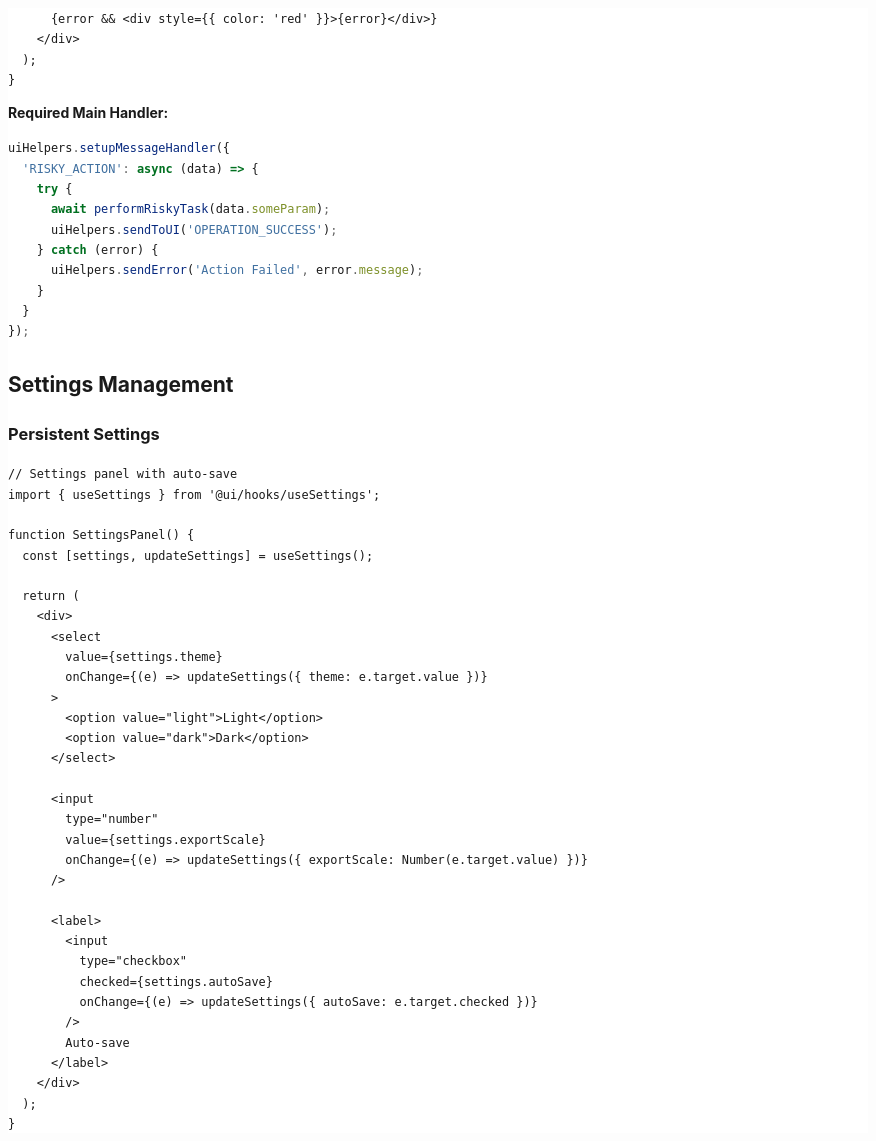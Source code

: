 ```tsx
      {error && <div style={{ color: 'red' }}>{error}</div>}
    </div>
  );
}
```

**Required Main Handler:**
```typescript
uiHelpers.setupMessageHandler({
  'RISKY_ACTION': async (data) => {
    try {
      await performRiskyTask(data.someParam);
      uiHelpers.sendToUI('OPERATION_SUCCESS');
    } catch (error) {
      uiHelpers.sendError('Action Failed', error.message);
    }
  }
});
```

## Settings Management

### Persistent Settings

```tsx
// Settings panel with auto-save
import { useSettings } from '@ui/hooks/useSettings';

function SettingsPanel() {
  const [settings, updateSettings] = useSettings();

  return (
    <div>
      <select
        value={settings.theme}
        onChange={(e) => updateSettings({ theme: e.target.value })}
      >
        <option value="light">Light</option>
        <option value="dark">Dark</option>
      </select>

      <input
        type="number"
        value={settings.exportScale}
        onChange={(e) => updateSettings({ exportScale: Number(e.target.value) })}
      />

      <label>
        <input
          type="checkbox"
          checked={settings.autoSave}
          onChange={(e) => updateSettings({ autoSave: e.target.checked })}
        />
        Auto-save
      </label>
    </div>
  );
}
```

